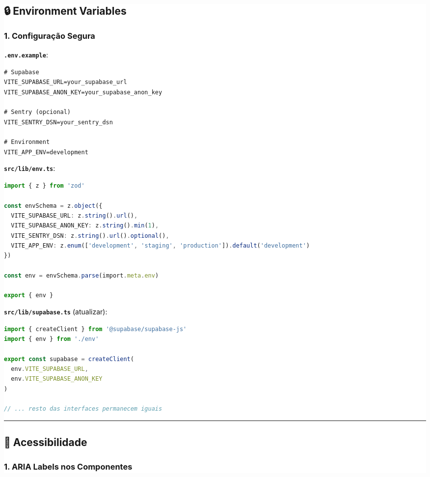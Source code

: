 
## 🔒 Environment Variables

### 1. Configuração Segura

**`.env.example`**:
```env
# Supabase
VITE_SUPABASE_URL=your_supabase_url
VITE_SUPABASE_ANON_KEY=your_supabase_anon_key

# Sentry (opcional)
VITE_SENTRY_DSN=your_sentry_dsn

# Environment
VITE_APP_ENV=development
```

**`src/lib/env.ts`**:
```typescript
import { z } from 'zod'

const envSchema = z.object({
  VITE_SUPABASE_URL: z.string().url(),
  VITE_SUPABASE_ANON_KEY: z.string().min(1),
  VITE_SENTRY_DSN: z.string().url().optional(),
  VITE_APP_ENV: z.enum(['development', 'staging', 'production']).default('development')
})

const env = envSchema.parse(import.meta.env)

export { env }
```

**`src/lib/supabase.ts`** (atualizar):
```typescript
import { createClient } from '@supabase/supabase-js'
import { env } from './env'

export const supabase = createClient(
  env.VITE_SUPABASE_URL,
  env.VITE_SUPABASE_ANON_KEY
)

// ... resto das interfaces permanecem iguais
```

---

## 🎯 Acessibilidade

### 1. ARIA Labels nos Componentes

